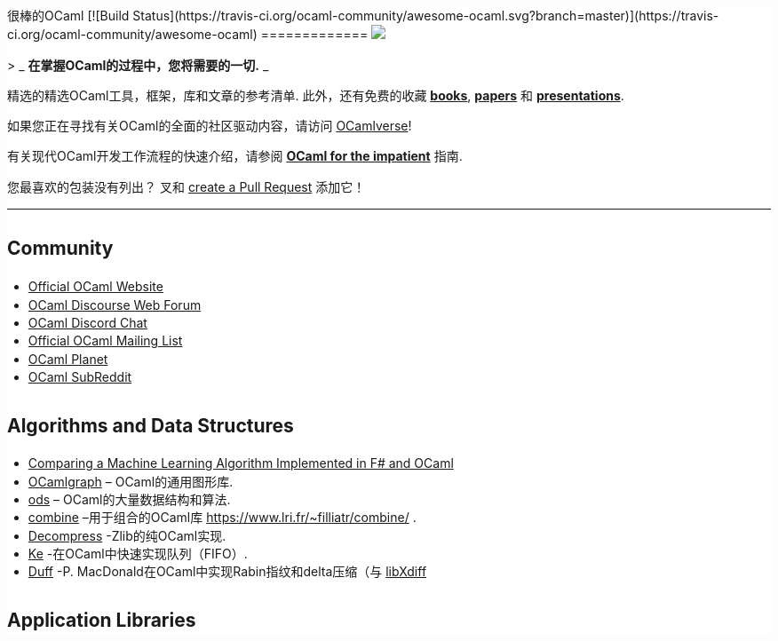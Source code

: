 <div class="github-widget" data-repo="ocaml-community/awesome-ocaml"></div>
<script async src="https://pagead2.googlesyndication.com/pagead/js/adsbygoogle.js"></script><ins class="adsbygoogle" style="display:block" data-ad-client="ca-pub-6890694312814945" data-ad-slot="5473692530" data-ad-format="auto"  data-full-width-responsive="true"></ins><script>(adsbygoogle = window.adsbygoogle || []).push({});</script>
很棒的OCaml [![Build Status](https://travis-ci.org/ocaml-community/awesome-ocaml.svg?branch=master)](https://travis-ci.org/ocaml-community/awesome-ocaml)
=============

<img src="https://raw.githubusercontent.com/ocaml-community/awesome-ocaml/master/colour-logo.png" width="70%" />

&gt; _ **在掌握OCaml的过程中，您将需要的一切.** _

 精选的精选OCaml工具，框架，库和文章的参考清单.  此外，还有免费的收藏 [**books**](https://github.com/rizo/awesome-ocaml/tree/master/books), [**papers**](https://github.com/rizo/awesome-ocaml/tree/master/papers) 和 [**presentations**](https://github.com/rizo/awesome-ocaml/tree/master/presentations).

如果您正在寻找有关OCaml的全面的社区驱动内容，请访问 [OCamlverse](https://ocamlverse.github.io/)!

有关现代OCaml开发工作流程的快速介绍，请参阅 [**OCaml for the impatient**](https://adambard.com/blog/getting-started-with-ocaml/) 指南.

 您最喜欢的包装没有列出？  叉和 [create a Pull Request](https://github.com/rizo/awesome-ocaml/edit/master/README.md) 添加它！



* * *


## Community

- [Official OCaml Website](https://ocaml.org/)
- [OCaml Discourse Web Forum](https://discuss.ocaml.org/)
- [OCaml Discord Chat](https://discord.gg/ZBgYuvR)
- [Official OCaml Mailing List](http://caml.inria.fr/resources/forums.en.html)
- [OCaml Planet](https://ocaml.org/community/planet/)
- [OCaml SubReddit](https://www.reddit.com/r/ocaml/)


## Algorithms and Data Structures

- [Comparing a Machine Learning Algorithm Implemented in F# and OCaml](https://philtomson.github.io/blog/2014-05-29-comparing-a-machine-learning-algorithm-implemented-in-f-sharp-and-ocaml/)
- [OCamlgraph](https://github.com/backtracking/ocamlgraph) – OCaml的通用图形库.
- [ods](https://github.com/owainlewis/ods) – OCaml的大量数据结构和算法.
- [combine](https://github.com/backtracking/combine)  –用于组合的OCaml库 <https://www.lri.fr/~filliatr/combine/>  .
- [Decompress](https://github.com/mirage/decompress) -Zlib的纯OCaml实现.
- [Ke](https://github.com/mirage/ke) -在OCaml中快速实现队列（FIFO）.
- [Duff](https://github.com/mirage/duff) -P. MacDonald在OCaml中实现Rabin指纹和delta压缩（与 [libXdiff](http://www.xmailserver.org/xdiff-lib.html)


## Application Libraries
